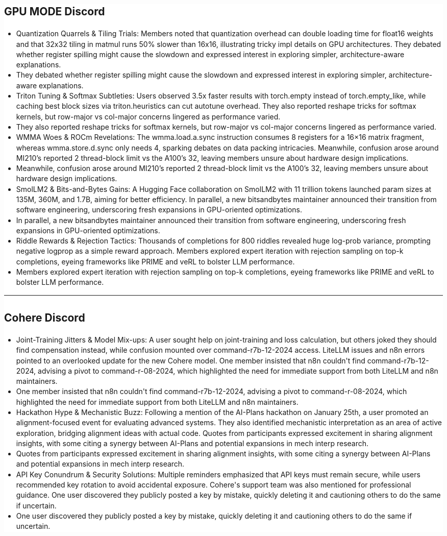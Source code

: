 
## GPU MODE Discord

* Quantization Quarrels & Tiling Trials: Members noted that quantization overhead can double loading time for float16 weights and that 32x32 tiling in matmul runs 50% slower than 16x16, illustrating tricky impl details on GPU architectures.
They debated whether register spilling might cause the slowdown and expressed interest in exploring simpler, architecture-aware explanations.
* They debated whether register spilling might cause the slowdown and expressed interest in exploring simpler, architecture-aware explanations.
* Triton Tuning & Softmax Subtleties: Users observed 3.5x faster results with torch.empty instead of torch.empty_like, while caching best block sizes via triton.heuristics can cut autotune overhead.
They also reported reshape tricks for softmax kernels, but row-major vs col-major concerns lingered as performance varied.
* They also reported reshape tricks for softmax kernels, but row-major vs col-major concerns lingered as performance varied.
* WMMA Woes & ROCm Revelations: The wmma.load.a.sync instruction consumes 8 registers for a 16×16 matrix fragment, whereas wmma.store.d.sync only needs 4, sparking debates on data packing intricacies.
Meanwhile, confusion arose around MI210’s reported 2 thread-block limit vs the A100’s 32, leaving members unsure about hardware design implications.
* Meanwhile, confusion arose around MI210’s reported 2 thread-block limit vs the A100’s 32, leaving members unsure about hardware design implications.
* SmolLM2 & Bits-and-Bytes Gains: A Hugging Face collaboration on SmolLM2 with 11 trillion tokens launched param sizes at 135M, 360M, and 1.7B, aiming for better efficiency.
In parallel, a new bitsandbytes maintainer announced their transition from software engineering, underscoring fresh expansions in GPU-oriented optimizations.
* In parallel, a new bitsandbytes maintainer announced their transition from software engineering, underscoring fresh expansions in GPU-oriented optimizations.
* Riddle Rewards & Rejection Tactics: Thousands of completions for 800 riddles revealed huge log-prob variance, prompting negative logprop as a simple reward approach.
Members explored expert iteration with rejection sampling on top-k completions, eyeing frameworks like PRIME and veRL to bolster LLM performance.
* Members explored expert iteration with rejection sampling on top-k completions, eyeing frameworks like PRIME and veRL to bolster LLM performance.

---

## Cohere Discord

* Joint-Training Jitters & Model Mix-ups: A user sought help on joint-training and loss calculation, but others joked they should find compensation instead, while confusion mounted over command-r7b-12-2024 access. LiteLLM issues and n8n errors pointed to an overlooked update for the new Cohere model.
One member insisted that n8n couldn't find command-r7b-12-2024, advising a pivot to command-r-08-2024, which highlighted the need for immediate support from both LiteLLM and n8n maintainers.
* One member insisted that n8n couldn't find command-r7b-12-2024, advising a pivot to command-r-08-2024, which highlighted the need for immediate support from both LiteLLM and n8n maintainers.
* Hackathon Hype & Mechanistic Buzz: Following a mention of the AI-Plans hackathon on January 25th, a user promoted an alignment-focused event for evaluating advanced systems. They also identified mechanistic interpretation as an area of active exploration, bridging alignment ideas with actual code.
Quotes from participants expressed excitement in sharing alignment insights, with some citing a synergy between AI-Plans and potential expansions in mech interp research.
* Quotes from participants expressed excitement in sharing alignment insights, with some citing a synergy between AI-Plans and potential expansions in mech interp research.
* API Key Conundrum & Security Solutions: Multiple reminders emphasized that API keys must remain secure, while users recommended key rotation to avoid accidental exposure. Cohere's support team was also mentioned for professional guidance.
One user discovered they publicly posted a key by mistake, quickly deleting it and cautioning others to do the same if uncertain.
* One user discovered they publicly posted a key by mistake, quickly deleting it and cautioning others to do the same if uncertain.